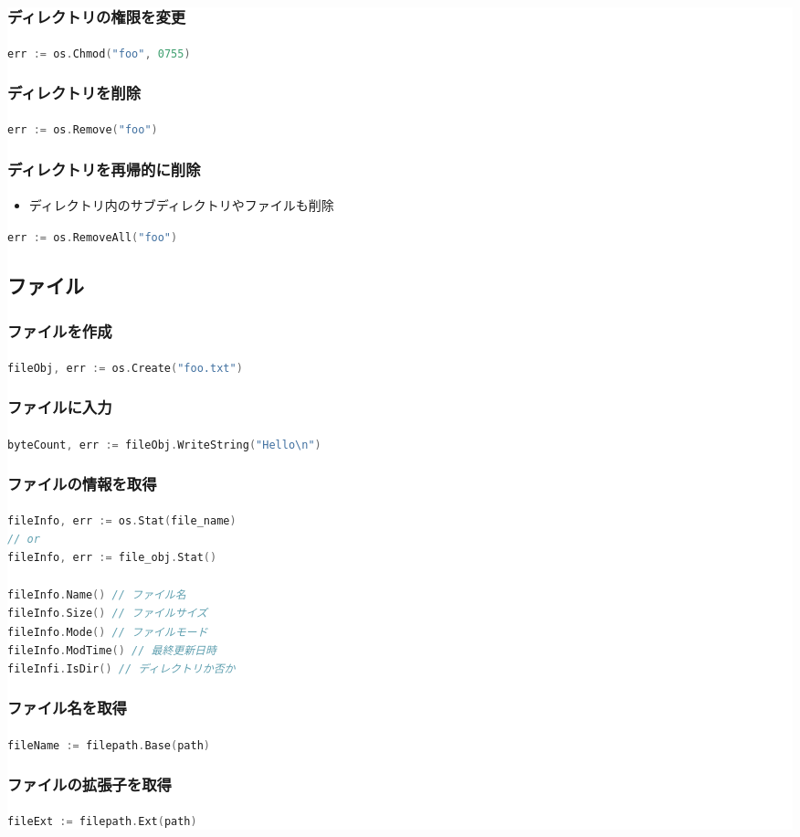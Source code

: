 ### ディレクトリの権限を変更
```go
err := os.Chmod("foo", 0755)
```

### ディレクトリを削除
```go
err := os.Remove("foo")
```

### ディレクトリを再帰的に削除
* ディレクトリ内のサブディレクトリやファイルも削除
```go
err := os.RemoveAll("foo")
```


## ファイル

### ファイルを作成
```go
fileObj, err := os.Create("foo.txt")
```

### ファイルに入力
```go
byteCount, err := fileObj.WriteString("Hello\n")
```

### ファイルの情報を取得
```go
fileInfo, err := os.Stat(file_name)
// or
fileInfo, err := file_obj.Stat()

fileInfo.Name() // ファイル名
fileInfo.Size() // ファイルサイズ
fileInfo.Mode() // ファイルモード
fileInfo.ModTime() // 最終更新日時
fileInfi.IsDir() // ディレクトリか否か
```

### ファイル名を取得
```go
fileName := filepath.Base(path)
```

### ファイルの拡張子を取得
```go
fileExt := filepath.Ext(path)
```
